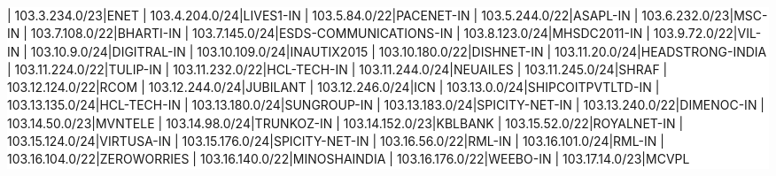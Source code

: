 | 103.3.234.0/23|ENET
| 103.4.204.0/24|LIVES1-IN
| 103.5.84.0/22|PACENET-IN
| 103.5.244.0/22|ASAPL-IN
| 103.6.232.0/23|MSC-IN
| 103.7.108.0/22|BHARTI-IN
| 103.7.145.0/24|ESDS-COMMUNICATIONS-IN
| 103.8.123.0/24|MHSDC2011-IN
| 103.9.72.0/22|VIL-IN
| 103.10.9.0/24|DIGITRAL-IN
| 103.10.109.0/24|INAUTIX2015
| 103.10.180.0/22|DISHNET-IN
| 103.11.20.0/24|HEADSTRONG-INDIA
| 103.11.224.0/22|TULIP-IN
| 103.11.232.0/22|HCL-TECH-IN
| 103.11.244.0/24|NEUAILES
| 103.11.245.0/24|SHRAF
| 103.12.124.0/22|RCOM
| 103.12.244.0/24|JUBILANT
| 103.12.246.0/24|ICN
| 103.13.0.0/24|SHIPCOITPVTLTD-IN
| 103.13.135.0/24|HCL-TECH-IN
| 103.13.180.0/24|SUNGROUP-IN
| 103.13.183.0/24|SPICITY-NET-IN
| 103.13.240.0/22|DIMENOC-IN
| 103.14.50.0/23|MVNTELE
| 103.14.98.0/24|TRUNKOZ-IN
| 103.14.152.0/23|KBLBANK
| 103.15.52.0/22|ROYALNET-IN
| 103.15.124.0/24|VIRTUSA-IN
| 103.15.176.0/24|SPICITY-NET-IN
| 103.16.56.0/22|RML-IN
| 103.16.101.0/24|RML-IN
| 103.16.104.0/22|ZEROWORRIES
| 103.16.140.0/22|MINOSHAINDIA
| 103.16.176.0/22|WEEBO-IN
| 103.17.14.0/23|MCVPL